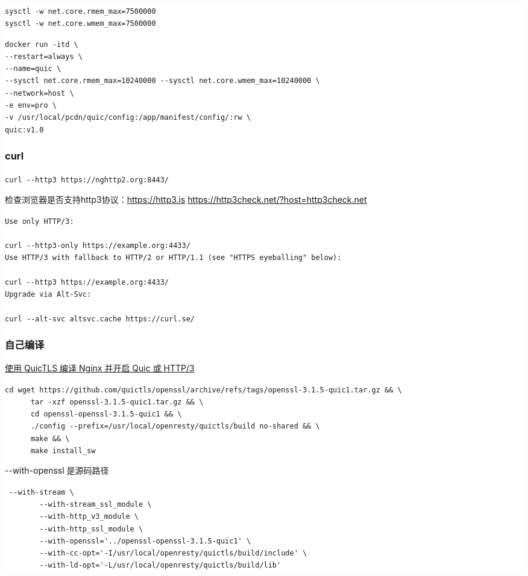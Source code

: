 
```
sysctl -w net.core.rmem_max=7500000
sysctl -w net.core.wmem_max=7500000
```

```shell
docker run -itd \
--restart=always \
--name=quic \
--sysctl net.core.rmem_max=10240000 --sysctl net.core.wmem_max=10240000 \
--network=host \
-e env=pro \
-v /usr/local/pcdn/quic/config:/app/manifest/config/:rw \
quic:v1.0
```

### curl
```
curl --http3 https://nghttp2.org:8443/
```
检查浏览器是否支持http3协议：https://http3.is https://http3check.net/?host=http3check.net

```
Use only HTTP/3:

curl --http3-only https://example.org:4433/
Use HTTP/3 with fallback to HTTP/2 or HTTP/1.1 (see "HTTPS eyeballing" below):

curl --http3 https://example.org:4433/
Upgrade via Alt-Svc:

curl --alt-svc altsvc.cache https://curl.se/
```


### 自己编译
[使用 QuicTLS 编译 Nginx 并开启 Quic 或 HTTP/3](https://cloud.tencent.com/developer/article/2404093)


```
cd wget https://github.com/quictls/openssl/archive/refs/tags/openssl-3.1.5-quic1.tar.gz && \
      tar -xzf openssl-3.1.5-quic1.tar.gz && \
      cd openssl-openssl-3.1.5-quic1 && \
      ./config --prefix=/usr/local/openresty/quictls/build no-shared && \
      make && \
      make install_sw
```

--with-openssl 是源码路径
```
 --with-stream \
        --with-stream_ssl_module \
        --with-http_v3_module \
        --with-http_ssl_module \
        --with-openssl='../openssl-openssl-3.1.5-quic1' \
        --with-cc-opt='-I/usr/local/openresty/quictls/build/include' \
        --with-ld-opt='-L/usr/local/openresty/quictls/build/lib'
```

